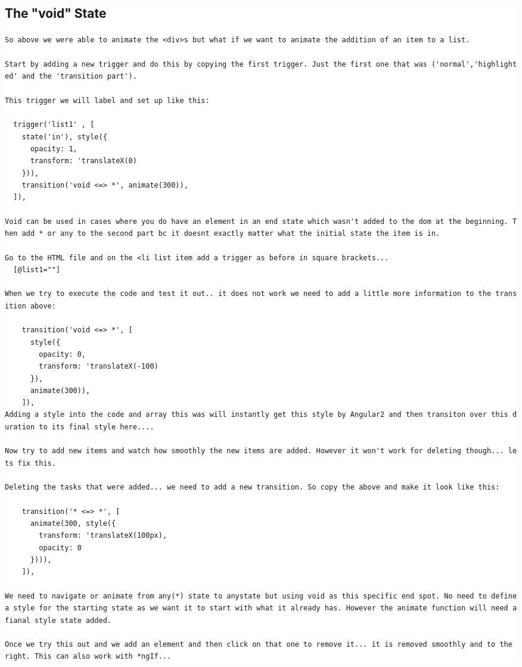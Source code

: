 ## The "void" State

    So above we were able to animate the <div>s but what if we want to animate the addition of an item to a list. 

    Start by adding a new trigger and do this by copying the first trigger. Just the first one that was ('normal','highlighted' and the 'transition part').

    This trigger we will label and set up like this:

      trigger('list1' , [
        state('in'), style({
          opacity: 1,
          transform: 'translateX(0)
        })),
        transition('void <=> *', animate(300)),
      ]),

    Void can be used in cases where you do have an element in an end state which wasn't added to the dom at the beginning. Then add * or any to the second part bc it doesnt exactly matter what the initial state the item is in.

    Go to the HTML file and on the <li list item add a trigger as before in square brackets...
      [@list1=""]

    When we try to execute the code and test it out.. it does not work we need to add a little more information to the transition above:

        transition('void <=> *', [
          style({
            opacity: 0,
            transform: 'translateX(-100)
          }),
          animate(300)),
        ]),
    Adding a style into the code and array this was will instantly get this style by Angular2 and then transiton over this duration to its final style here....

    Now try to add new items and watch how smoothly the new items are added. However it won't work for deleting though... lets fix this. 

    Deleting the tasks that were added... we need to add a new transition. So copy the above and make it look like this:

        transition('* <=> *', [
          animate(300, style({
            transform: 'translateX(100px),
            opacity: 0
          }))),
        ]),
    
    We need to navigate or animate from any(*) state to anystate but using void as this specific end spot. No need to define a style for the starting state as we want it to start with what it already has. However the animate function will need a fianal style state added. 

    Once we try this out and we add an element and then click on that one to remove it... it is removed smoothly and to the right. This can also work with *ngIf...
